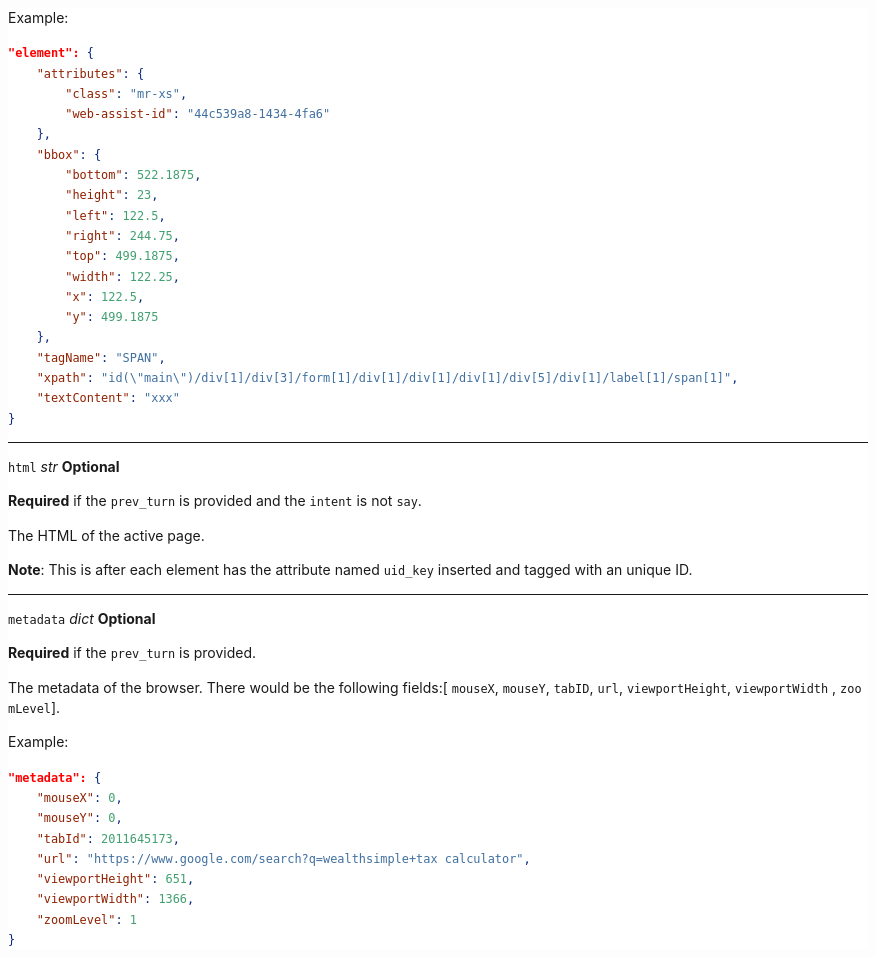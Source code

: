 Example:

```JSON
"element": {
    "attributes": {
        "class": "mr-xs",
        "web-assist-id": "44c539a8-1434-4fa6"
    },
    "bbox": {
        "bottom": 522.1875,
        "height": 23,
        "left": 122.5,
        "right": 244.75,
        "top": 499.1875,
        "width": 122.25,
        "x": 122.5,
        "y": 499.1875
    },
    "tagName": "SPAN",
    "xpath": "id(\"main\")/div[1]/div[3]/form[1]/div[1]/div[1]/div[1]/div[5]/div[1]/label[1]/span[1]",
    "textContent": "xxx"
}
```

-----------

`html` *str* **Optional**

**Required** if the `prev_turn` is provided and the `intent` is not `say`.

The HTML of the active page.

**Note**: This is after each element has the attribute named `uid_key` inserted and tagged with an unique ID.

-----------

`metadata` *dict* **Optional**

**Required** if the `prev_turn` is provided.

The metadata of the browser. There would be the following fields:[ `mouseX`, `mouseY`, `tabID`, `url`, `viewportHeight`, `viewportWidth` , `zoomLevel`].

Example:

```JSON
"metadata": {
    "mouseX": 0,
    "mouseY": 0,
    "tabId": 2011645173,
    "url": "https://www.google.com/search?q=wealthsimple+tax calculator",
    "viewportHeight": 651,
    "viewportWidth": 1366,
    "zoomLevel": 1
}
```
